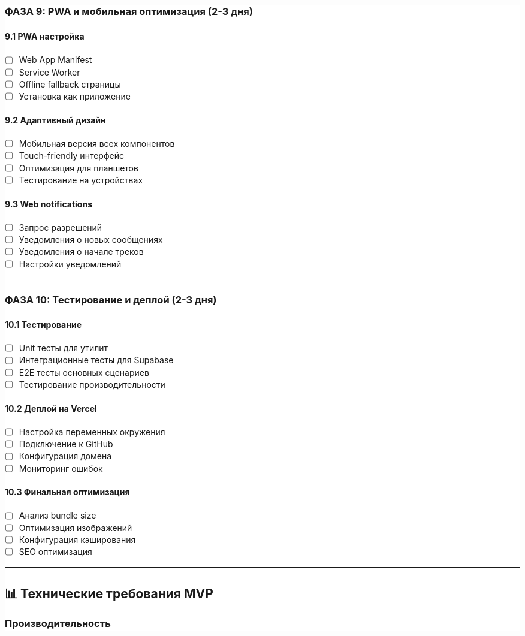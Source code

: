 
### **ФАЗА 9: PWA и мобильная оптимизация (2-3 дня)**

#### 9.1 PWA настройка

- [ ] Web App Manifest
- [ ] Service Worker
- [ ] Offline fallback страницы
- [ ] Установка как приложение

#### 9.2 Адаптивный дизайн

- [ ] Мобильная версия всех компонентов
- [ ] Touch-friendly интерфейс
- [ ] Оптимизация для планшетов
- [ ] Тестирование на устройствах

#### 9.3 Web notifications

- [ ] Запрос разрешений
- [ ] Уведомления о новых сообщениях
- [ ] Уведомления о начале треков
- [ ] Настройки уведомлений

---

### **ФАЗА 10: Тестирование и деплой (2-3 дня)**

#### 10.1 Тестирование

- [ ] Unit тесты для утилит
- [ ] Интеграционные тесты для Supabase
- [ ] E2E тесты основных сценариев
- [ ] Тестирование производительности

#### 10.2 Деплой на Vercel

- [ ] Настройка переменных окружения
- [ ] Подключение к GitHub
- [ ] Конфигурация домена
- [ ] Мониторинг ошибок

#### 10.3 Финальная оптимизация

- [ ] Анализ bundle size
- [ ] Оптимизация изображений
- [ ] Конфигурация кэширования
- [ ] SEO оптимизация

---

## 📊 Технические требования MVP

### Производительность

